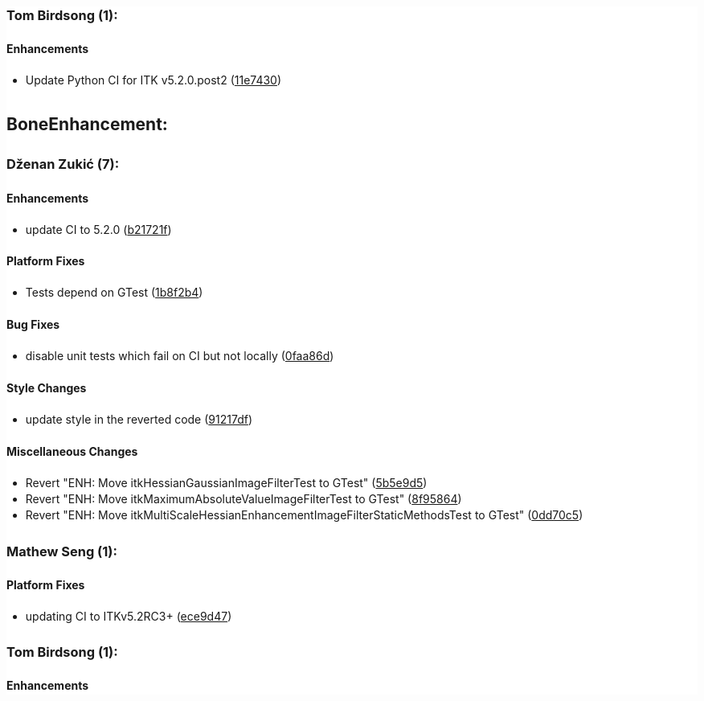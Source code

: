 
### Tom Birdsong (1):

#### Enhancements

- Update Python CI for ITK v5.2.0.post2 ([11e7430](https://github.com/InsightSoftwareConsortium/ITKBSplineGradient/commit/11e7430))



## BoneEnhancement:
### Dženan Zukić (7):

#### Enhancements

- update CI to 5.2.0 ([b21721f](https://github.com/InsightSoftwareConsortium/ITKBoneEnhancement/commit/b21721f))

#### Platform Fixes

- Tests depend on GTest ([1b8f2b4](https://github.com/InsightSoftwareConsortium/ITKBoneEnhancement/commit/1b8f2b4))

#### Bug Fixes

- disable unit tests which fail on CI but not locally ([0faa86d](https://github.com/InsightSoftwareConsortium/ITKBoneEnhancement/commit/0faa86d))

#### Style Changes

- update style in the reverted code ([91217df](https://github.com/InsightSoftwareConsortium/ITKBoneEnhancement/commit/91217df))

#### Miscellaneous Changes

- Revert "ENH: Move itkHessianGaussianImageFilterTest to GTest" ([5b5e9d5](https://github.com/InsightSoftwareConsortium/ITKBoneEnhancement/commit/5b5e9d5))
- Revert "ENH: Move itkMaximumAbsoluteValueImageFilterTest to GTest" ([8f95864](https://github.com/InsightSoftwareConsortium/ITKBoneEnhancement/commit/8f95864))
- Revert "ENH: Move itkMultiScaleHessianEnhancementImageFilterStaticMethodsTest to GTest" ([0dd70c5](https://github.com/InsightSoftwareConsortium/ITKBoneEnhancement/commit/0dd70c5))


### Mathew Seng (1):

#### Platform Fixes

- updating CI to ITKv5.2RC3+ ([ece9d47](https://github.com/InsightSoftwareConsortium/ITKBoneEnhancement/commit/ece9d47))


### Tom Birdsong (1):

#### Enhancements
